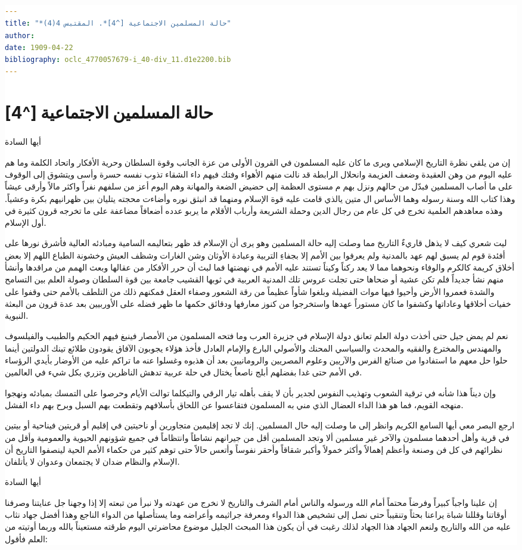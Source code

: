 ```yaml
---
title: "*حالة المسلمين الاجتماعية [^4]*. المقتبس 4(4)"
author: 
date: 1909-04-22
bibliography: oclc_4770057679-i_40-div_11.d1e2200.bib
---
```




#  حالة المسلمين الاجتماعية [^4]


 أيها السادة 

 إن من يلقي نظرة التاريخ الإسلامي ويرى ما كان عليه المسلمون في القرون الأولى من عزة الجانب وقوة السلطان وحرية الأفكار واتحاد الكلمة وما هم عليه اليوم من وهن العقيدة وضعف العزيمة وانحلال الرابطة قد نالت منهم الأهواء وفتك فيهم داء الشقاء تذوب نفسه حسرة وأسى ويتشوق إلى الوقوف على ما أصاب المسلمين فبدّل من حالهم ونزل بهم م مستوى العظمة إلى حضيض الضعة والمهانة وهم اليوم أعز من سلفهم نفراً واكثر مالاً وأرقى عيشاً وهذا كتاب الله وسنة رسوله وهما الأساس ال  متين  يالذي قامت عليه قوة الإسلام ومنهما قد انبثق نوره وأضاءت محجته يتليان بين ظهرانيهم بكرة وعشياً. وهذه معاهدهم العلمية تخرج في كل عام من رجال الدين وحملة الشريعة وأرباب الأقلام ما يربو عدده أضعافاً مضاعفة على ما تخرجه قرون كثيرة في أول الإسلام. 

 ليت شعري كيف لا يذهل قاريءٌ التاريخ مما وصلت إليه حالة المسلمين وهو يرى أن الإسلام قد ظهر بتعاليمه السامية ومبادئه العالية فأشرق نورها على أفئدة قوم لم يسبق لهم عهد بالمدنية ولم يعرفوا بين الأمم إلا بجفاءِ التربية وعبادة الأوثان وشن الغارات وشظف العيش وخشونة الطباع اللهم إلا بعض أخلاق كريمة كالكرم والوفاء ونحوهما مما لا يعد ركناً وكيناً تستند عليه الأمم في نهضتها فما لبث أن حرر الأفكار من عقالها وبعث الهمم من مراقدها وأنشأ منهم نشأ جديداً فلم تكن عشية أو ضحاها حتى تجلت عروس تلك المدنية العربية في ثوبها القشيب جامعة بين قوة السلطان وصولة العلم بين التسامح والشدة فعمروا الأرض وأحيوا فيها موات الفضيلة وبلغوا شأواً عظيماً من رقة الشعور وصفاء العقل فمكنهم ذلك من التلطف بالأمم حتى وقفوا على خفيات أخلاقها وعاداتها وكشفوا ما كان مستوراً عهدها واستخرجوا من كنوز معارفها ودقائق حكمها ما ظهر فضله على الأوربيين بعد عدة قرون من البعثة النبوية. 
 
 نعم لم يمض جيل حتى أخذت دولة العلم تعانق دولة الإسلام في جزيرة العرب وما فتحه المسلمون من الأمصار فينبغ فيهم الحكيم والطبيب والفيلسوف والمهندس والمخترع والفقيه والمحدث والسياسي المحنك والأصولي البارع والإمام العادل فأخذ هؤلاء يجوبون الآفاق يقودون طلائع تينك الدولتين أينما حلوا حل معهم ما استفادوا من صنائع الفرس والآريين   وعلوم المصريين والرومانيين بعد أن هذبوه وغسلوا عنه ما تراكم عليه من الأوضار بأيدي الرؤساء في الأمم حتى غدا بفضلهم أبلج ناصعاً يختال في حلة عربية تدهش الناظرين وتزري بكل شيء في العالمين. 

 وإن ديناً هذا شأنه في ترقية الشعوب وتهذيب النفوس لجدير بأن لا يقف بأهله تيار الرقي والتيكلما توالت الأيام وحرصوا على التمسك بمبادئه ونهجوا منهجه القويم، فما هو هذا الداء العضال الذي مني به المسلمون فتقاعسوا عن اللحاق بأسلافهم وتقطعت بهم السبل وبرح بهم داء الفشل. 

 ارجع البصر معي أيها السامع الكريم وانظر إلى ما وصلت إليه حال المسلمين. إنك لا تجد إقليمين متجاورين أو ناحيتين في إقليم أو قريتين فيناحية أو بيتين في قرية وأهل أحدهما مسلمون والآخر غير مسلمين ألا وتجد المسلمين أقل من جيرانهم نشاطاً وانتظاماً في جميع شؤونهم الحيوية والعمومية وأقل من نظرائهم في كل فن وصنعة وأعظم إهمالاً وأكثر خمولاً وأكبر شقاقاً وأحقر نفوساً وأتعس حالاً حتى توهم كثير من حكماء الأمم الحية لينصفوا التاريخ أن الإسلام والنظام ضدان لا يجتمعان وعدوان لا يأتلفان. 

 أيها السادة 

 إن علينا واجباً كبيراً وفرضاً محتماً أمام الله ورسوله والناس أمام الشرف والتاريخ لا نخرج من عهدته ولا نبرأ من تبعته إلا إذا وجهنا جل عنايتنا وصرفنا أوقاتنا وقللنا شباة يراعنا بحثاً وتنقيباً حتى نصل إلى تشخيص هذا الدواء ومعرفة جراثيمه وأعراضه وما يستأصلها من الدواء الناجع وهذا أفضل جهاد نثاب عليه من الله والتاريح ولنعم الجهاد هذا الجهاد لذلك رغبت في أن يكون هذا المبحث الجليل موضوع محاضرتي اليوم طرقته مستعيناً بالله وربما أوتيته من العلم فأقول: 
